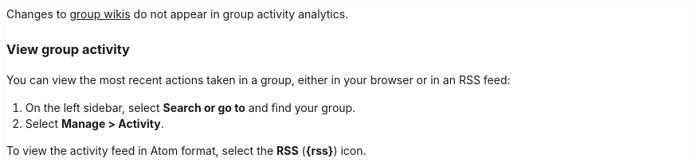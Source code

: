 Changes to [group wikis](../project/wiki/group.md) do not appear in group activity analytics.

### View group activity

You can view the most recent actions taken in a group, either in your browser or in an RSS feed:

1. On the left sidebar, select **Search or go to** and find your group.
1. Select **Manage > Activity**.

To view the activity feed in Atom format, select the
**RSS** (**{rss}**) icon.
